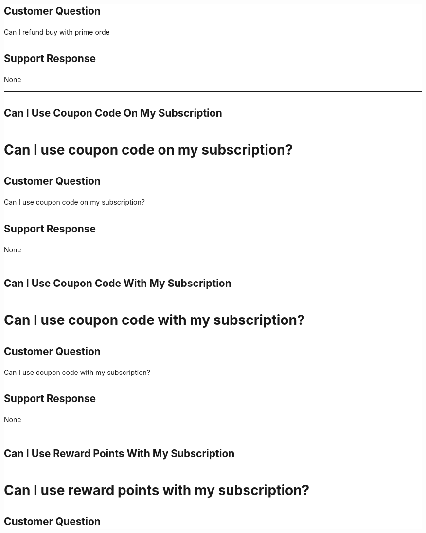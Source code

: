 ## Customer Question

Can I refund buy with prime orde

## Support Response

None


---

## Can I Use Coupon Code On My Subscription

# Can I use coupon code on my subscription?

## Customer Question

Can I use coupon code on my subscription?

## Support Response

None


---

## Can I Use Coupon Code With My Subscription

# Can I use coupon code with my subscription? 

## Customer Question

Can I use coupon code with my subscription? 

## Support Response

None


---

## Can I Use Reward Points With My Subscription

# Can I use reward points with my subscription?

## Customer Question
